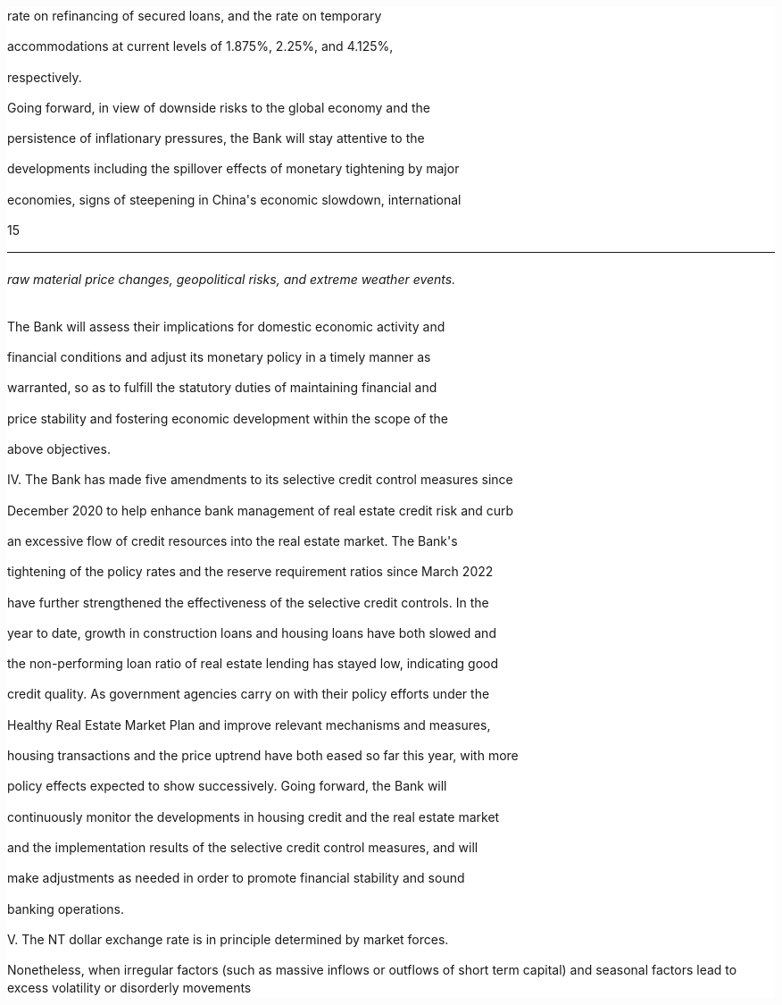  rate on refinancing of secured loans, and the rate on temporary

 accommodations at current levels of 1.875%, 2.25%, and 4.125%,

 respectively. 

 Going forward, in view of downside risks to the global economy and the

 persistence of inflationary pressures, the Bank will stay attentive to the

 developments including the spillover effects of monetary tightening by major

 economies, signs of steepening in China's economic slowdown, international

15


-----

###### raw material price changes, geopolitical risks, and extreme weather events.

 The Bank will assess their implications for domestic economic activity and

 financial conditions and adjust its monetary policy in a timely manner as

 warranted, so as to fulfill the statutory duties of maintaining financial and

 price stability and fostering economic development within the scope of the

 above objectives. 

 IV. The Bank has made five amendments to its selective credit control measures since

 December 2020 to help enhance bank management of real estate credit risk and curb

 an excessive flow of credit resources into the real estate market. The Bank's

 tightening of the policy rates and the reserve requirement ratios since March 2022

 have further strengthened the effectiveness of the selective credit controls. In the

 year to date, growth in construction loans and housing loans have both slowed and

 the non-performing loan ratio of real estate lending has stayed low, indicating good

 credit quality. As government agencies carry on with their policy efforts under the

 Healthy Real Estate Market Plan and improve relevant mechanisms and measures,

 housing transactions and the price uptrend have both eased so far this year, with more

 policy effects expected to show successively. Going forward, the Bank will

 continuously monitor the developments in housing credit and the real estate market

 and the implementation results of the selective credit control measures, and will

 make adjustments as needed in order to promote financial stability and sound

 banking operations.

 V. The NT dollar exchange rate is in principle determined by market forces.

 Nonetheless, when irregular factors (such as massive inflows or outflows of short
 term capital) and seasonal factors lead to excess volatility or disorderly movements
